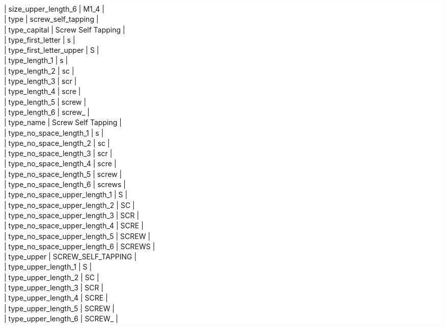 | size_upper_length_6 | M1_4 |  
| type | screw_self_tapping |  
| type_capital | Screw Self Tapping |  
| type_first_letter | s |  
| type_first_letter_upper | S |  
| type_length_1 | s |  
| type_length_2 | sc |  
| type_length_3 | scr |  
| type_length_4 | scre |  
| type_length_5 | screw |  
| type_length_6 | screw_ |  
| type_name | Screw Self Tapping |  
| type_no_space_length_1 | s |  
| type_no_space_length_2 | sc |  
| type_no_space_length_3 | scr |  
| type_no_space_length_4 | scre |  
| type_no_space_length_5 | screw |  
| type_no_space_length_6 | screws |  
| type_no_space_upper_length_1 | S |  
| type_no_space_upper_length_2 | SC |  
| type_no_space_upper_length_3 | SCR |  
| type_no_space_upper_length_4 | SCRE |  
| type_no_space_upper_length_5 | SCREW |  
| type_no_space_upper_length_6 | SCREWS |  
| type_upper | SCREW_SELF_TAPPING |  
| type_upper_length_1 | S |  
| type_upper_length_2 | SC |  
| type_upper_length_3 | SCR |  
| type_upper_length_4 | SCRE |  
| type_upper_length_5 | SCREW |  
| type_upper_length_6 | SCREW_ |  
